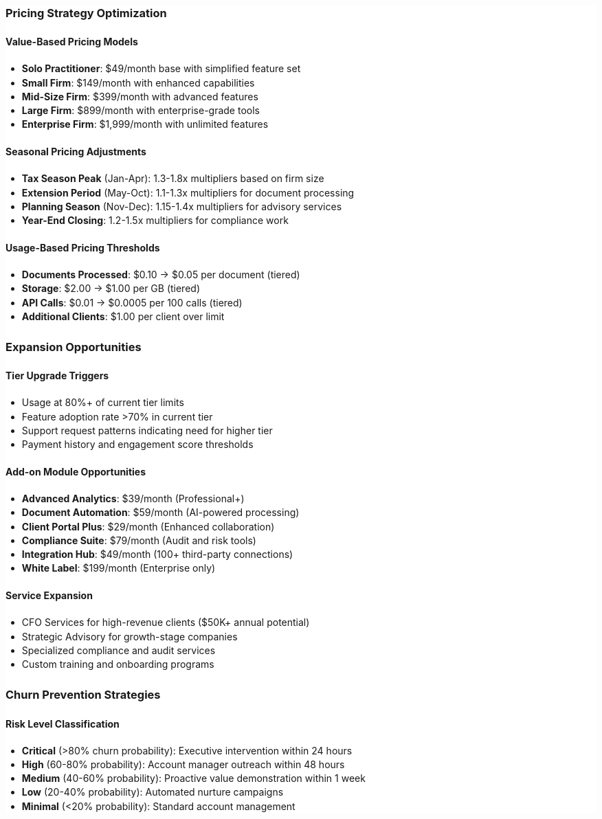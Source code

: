### Pricing Strategy Optimization

#### Value-Based Pricing Models
- **Solo Practitioner**: $49/month base with simplified feature set
- **Small Firm**: $149/month with enhanced capabilities
- **Mid-Size Firm**: $399/month with advanced features
- **Large Firm**: $899/month with enterprise-grade tools
- **Enterprise Firm**: $1,999/month with unlimited features

#### Seasonal Pricing Adjustments
- **Tax Season Peak** (Jan-Apr): 1.3-1.8x multipliers based on firm size
- **Extension Period** (May-Oct): 1.1-1.3x multipliers for document processing
- **Planning Season** (Nov-Dec): 1.15-1.4x multipliers for advisory services
- **Year-End Closing**: 1.2-1.5x multipliers for compliance work

#### Usage-Based Pricing Thresholds
- **Documents Processed**: $0.10 → $0.05 per document (tiered)
- **Storage**: $2.00 → $1.00 per GB (tiered)
- **API Calls**: $0.01 → $0.0005 per 100 calls (tiered)
- **Additional Clients**: $1.00 per client over limit

### Expansion Opportunities

#### Tier Upgrade Triggers
- Usage at 80%+ of current tier limits
- Feature adoption rate >70% in current tier
- Support request patterns indicating need for higher tier
- Payment history and engagement score thresholds

#### Add-on Module Opportunities
- **Advanced Analytics**: $39/month (Professional+)
- **Document Automation**: $59/month (AI-powered processing)
- **Client Portal Plus**: $29/month (Enhanced collaboration)
- **Compliance Suite**: $79/month (Audit and risk tools)
- **Integration Hub**: $49/month (100+ third-party connections)
- **White Label**: $199/month (Enterprise only)

#### Service Expansion
- CFO Services for high-revenue clients ($50K+ annual potential)
- Strategic Advisory for growth-stage companies
- Specialized compliance and audit services
- Custom training and onboarding programs

### Churn Prevention Strategies

#### Risk Level Classification
- **Critical** (>80% churn probability): Executive intervention within 24 hours
- **High** (60-80% probability): Account manager outreach within 48 hours
- **Medium** (40-60% probability): Proactive value demonstration within 1 week
- **Low** (20-40% probability): Automated nurture campaigns
- **Minimal** (<20% probability): Standard account management
